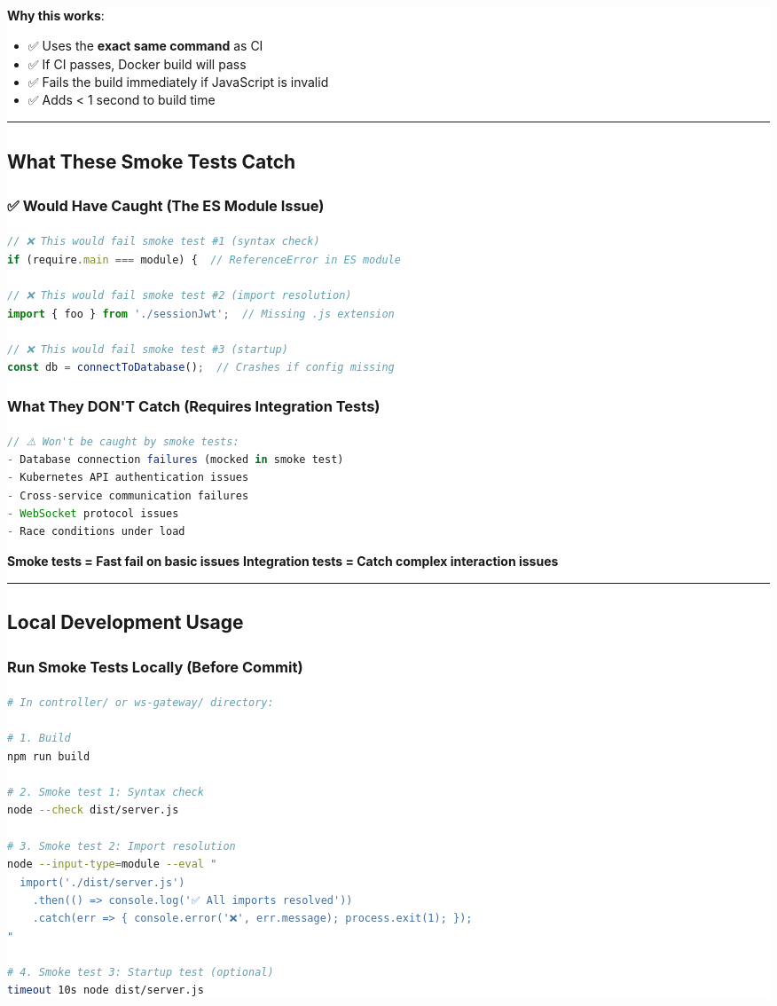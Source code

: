 **Why this works**:
- ✅ Uses the **exact same command** as CI
- ✅ If CI passes, Docker build will pass
- ✅ Fails the build immediately if JavaScript is invalid
- ✅ Adds < 1 second to build time

---

## What These Smoke Tests Catch

### ✅ Would Have Caught (The ES Module Issue)

```javascript
// ❌ This would fail smoke test #1 (syntax check)
if (require.main === module) {  // ReferenceError in ES module

// ❌ This would fail smoke test #2 (import resolution)
import { foo } from './sessionJwt';  // Missing .js extension

// ❌ This would fail smoke test #3 (startup)
const db = connectToDatabase();  // Crashes if config missing
```

### What They DON'T Catch (Requires Integration Tests)

```javascript
// ⚠️ Won't be caught by smoke tests:
- Database connection failures (mocked in smoke test)
- Kubernetes API authentication issues
- Cross-service communication failures
- WebSocket protocol issues
- Race conditions under load
```

**Smoke tests = Fast fail on basic issues**
**Integration tests = Catch complex interaction issues**

---

## Local Development Usage

### Run Smoke Tests Locally (Before Commit)

```bash
# In controller/ or ws-gateway/ directory:

# 1. Build
npm run build

# 2. Smoke test 1: Syntax check
node --check dist/server.js

# 3. Smoke test 2: Import resolution
node --input-type=module --eval "
  import('./dist/server.js')
    .then(() => console.log('✅ All imports resolved'))
    .catch(err => { console.error('❌', err.message); process.exit(1); });
"

# 4. Smoke test 3: Startup test (optional)
timeout 10s node dist/server.js
```

